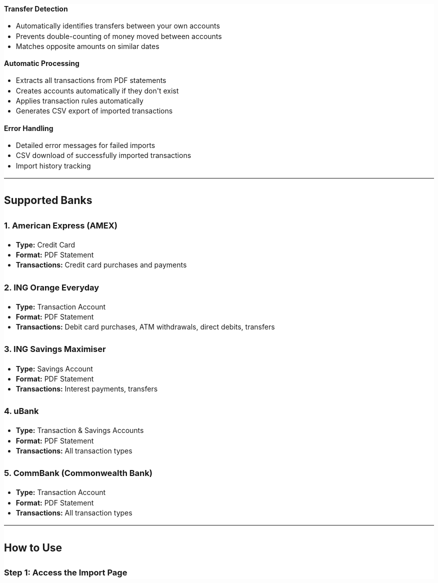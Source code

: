 **Transfer Detection**
- Automatically identifies transfers between your own accounts
- Prevents double-counting of money moved between accounts
- Matches opposite amounts on similar dates

**Automatic Processing**
- Extracts all transactions from PDF statements
- Creates accounts automatically if they don't exist
- Applies transaction rules automatically
- Generates CSV export of imported transactions

**Error Handling**
- Detailed error messages for failed imports
- CSV download of successfully imported transactions
- Import history tracking

---

## Supported Banks

### 1. American Express (AMEX)
- **Type:** Credit Card
- **Format:** PDF Statement
- **Transactions:** Credit card purchases and payments

### 2. ING Orange Everyday
- **Type:** Transaction Account
- **Format:** PDF Statement
- **Transactions:** Debit card purchases, ATM withdrawals, direct debits, transfers

### 3. ING Savings Maximiser
- **Type:** Savings Account
- **Format:** PDF Statement
- **Transactions:** Interest payments, transfers

### 4. uBank
- **Type:** Transaction & Savings Accounts
- **Format:** PDF Statement
- **Transactions:** All transaction types

### 5. CommBank (Commonwealth Bank)
- **Type:** Transaction Account
- **Format:** PDF Statement
- **Transactions:** All transaction types

---

## How to Use

### Step 1: Access the Import Page
